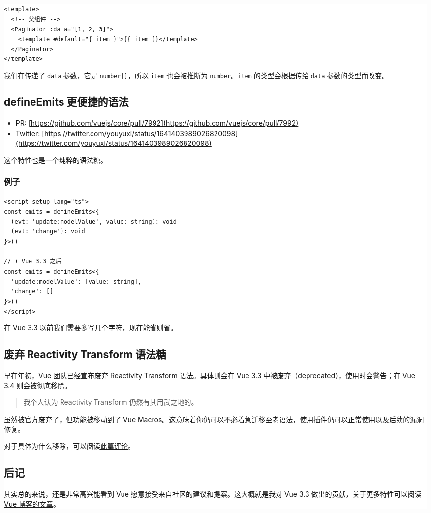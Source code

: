 ```
<template>
  <!-- 父组件 -->
  <Paginator :data="[1, 2, 3]">
    <template #default="{ item }">{{ item }}</template>
  </Paginator>
</template>
```

我们在传递了 `data` 参数，它是 `number[]`，所以 `item` 也会被推断为 `number`。`item` 的类型会根据传给 `data` 参数的类型而改变。

[](#defineemits-更便捷的语法)defineEmits 更便捷的语法
-----------------------------------------

*   PR: [https://github.com/vuejs/core/pull/7992](https://github.com/vuejs/core/pull/7992)
*   Twitter: [https://twitter.com/youyuxi/status/1641403989026820098](https://twitter.com/youyuxi/status/1641403989026820098)

这个特性也是一个纯粹的语法糖。

### [](#例子)例子

```
<script setup lang="ts">
const emits = defineEmits<{
  (evt: 'update:modelValue', value: string): void
  (evt: 'change'): void
}>()

// ⬇️ Vue 3.3 之后
const emits = defineEmits<{
  'update:modelValue': [value: string],
  'change': []
}>()
</script>
```

在 Vue 3.3 以前我们需要多写几个字符，现在能省则省。

[](#废弃-reactivity-transform-语法糖)废弃 Reactivity Transform 语法糖
-----------------------------------------------------------

早在年初，Vue 团队已经宣布废弃 Reactivity Transform 语法。具体则会在 Vue 3.3 中被废弃（deprecated），使用时会警告；在 Vue 3.4 则会被彻底移除。

> 我个人认为 Reactivity Transform 仍然有其用武之地的。

虽然被官方废弃了，但功能被移动到了 [Vue Macros](https://vue-macros.sxzz.moe/)。这意味着你仍可以不必着急迁移至老语法，使用[插件](https://vue-macros.sxzz.moe/features/reactivity-transform.html)仍可以正常使用以及后续的漏洞修复。

对于具体为什么移除，可以阅读[此篇评论](https://github.com/vuejs/rfcs/discussions/369#discussioncomment-5059028)。

[](#后记)后记
---------

其实总的来说，还是非常高兴能看到 Vue 愿意接受来自社区的建议和提案。这大概就是我对 Vue 3.3 做出的贡献，关于更多特性可以阅读 [Vue 博客的文章](https://blog.vuejs.org/posts/vue-3-3)。
